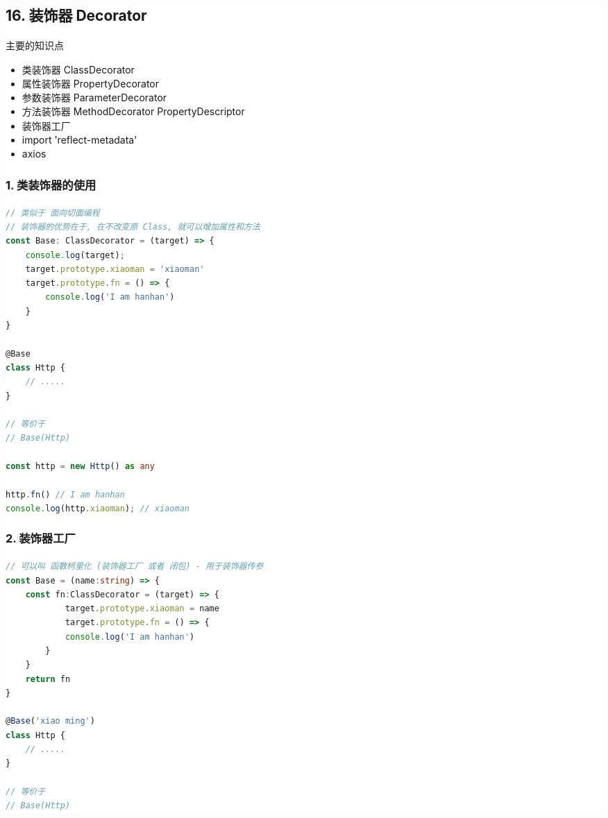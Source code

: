 

## 16. 装饰器 Decorator

主要的知识点

- 类装饰器 ClassDecorator
- 属性装饰器 PropertyDecorator
- 参数装饰器 ParameterDecorator
- 方法装饰器 MethodDecorator PropertyDescriptor
- 装饰器工厂
- import 'reflect-metadata'
- axios



### 1. 类装饰器的使用

```typescript
// 类似于 面向切面编程
// 装饰器的优势在于, 在不改变原 Class, 就可以增加属性和方法
const Base: ClassDecorator = (target) => {
    console.log(target);
    target.prototype.xiaoman = 'xiaoman'
    target.prototype.fn = () => {
        console.log('I am hanhan')
    }
}

@Base
class Http {
    // .....
}

// 等价于
// Base(Http)

const http = new Http() as any

http.fn() // I am hanhan
console.log(http.xiaoman); // xiaoman
```



### 2. 装饰器工厂

```typescript
// 可以叫 函数柯里化 (装饰器工厂 或者 闭包) - 用于装饰器传参
const Base = (name:string) => {
    const fn:ClassDecorator = (target) => { 
            target.prototype.xiaoman = name
            target.prototype.fn = () => {
            console.log('I am hanhan')
        }
    }
    return fn
} 

@Base('xiao ming')
class Http {
    // .....
}

// 等价于
// Base(Http)

```